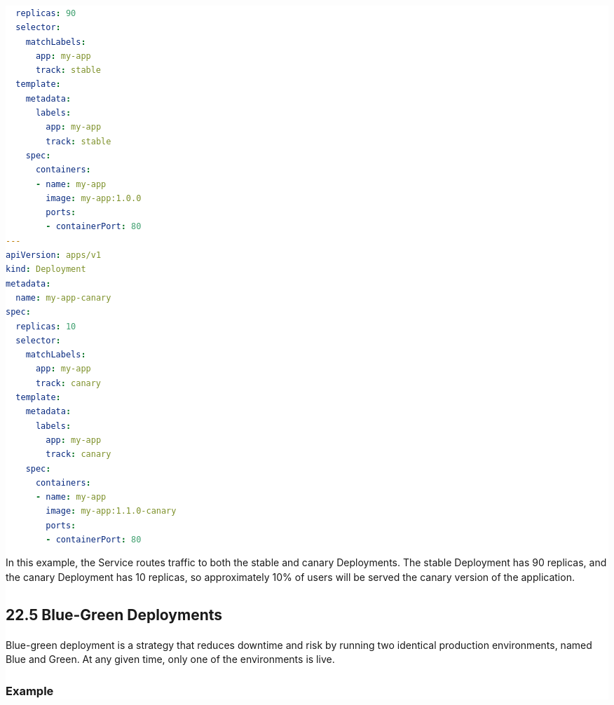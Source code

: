 ```yaml
  replicas: 90
  selector:
    matchLabels:
      app: my-app
      track: stable
  template:
    metadata:
      labels:
        app: my-app
        track: stable
    spec:
      containers:
      - name: my-app
        image: my-app:1.0.0
        ports:
        - containerPort: 80
---
apiVersion: apps/v1
kind: Deployment
metadata:
  name: my-app-canary
spec:
  replicas: 10
  selector:
    matchLabels:
      app: my-app
      track: canary
  template:
    metadata:
      labels:
        app: my-app
        track: canary
    spec:
      containers:
      - name: my-app
        image: my-app:1.1.0-canary
        ports:
        - containerPort: 80

```

In this example, the Service routes traffic to both the stable and canary Deployments. The stable Deployment has 90 replicas, and the canary Deployment has 10 replicas, so approximately 10% of users will be served the canary version of the application.

## 22.5 Blue-Green Deployments

Blue-green deployment is a strategy that reduces downtime and risk by running two identical production environments, named Blue and Green. At any given time, only one of the environments is live.

### Example

